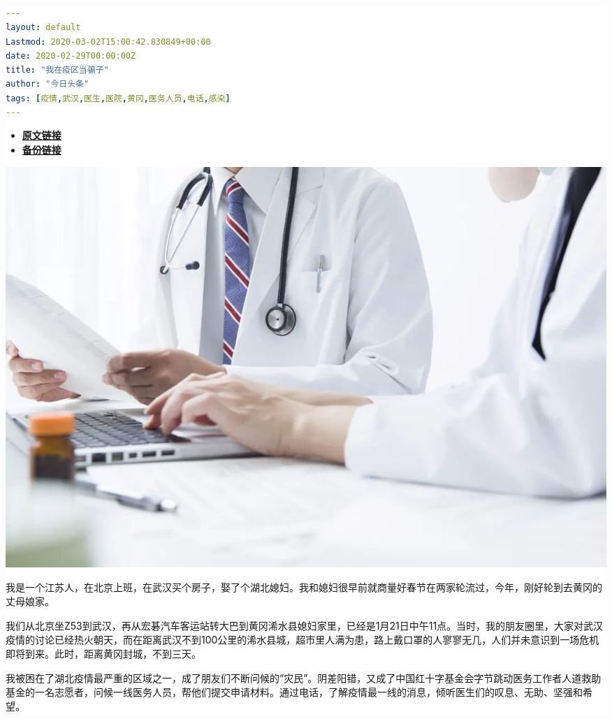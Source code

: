 ```yaml
---
layout: default
Lastmod: 2020-03-02T15:00:42.830849+00:00
date: 2020-02-29T00:00:00Z
title: "我在疫区当骗子"
author: "今日头条"
tags: [疫情,武汉,医生,医院,黄冈,医务人员,电话,感染]
---
```


* [**原文链接**](https://mp.weixin.qq.com/s/mAc8R3a_b2epjcRdziWrUA)
* [**备份链接**](http://archive.is/HTf36)


![](/images/post/863d14d4a6aa73cb990061b85fd24c3b.jpg)

我是一个江苏人，在北京上班，在武汉买个房子，娶了个湖北媳妇。我和媳妇很早前就商量好春节在两家轮流过，今年，刚好轮到去黄冈的丈母娘家。

我们从北京坐Z53到武汉，再从宏碁汽车客运站转大巴到黄冈浠水县媳妇家里，已经是1月21日中午11点。当时，我的朋友圈里，大家对武汉疫情的讨论已经热火朝天，而在距离武汉不到100公里的浠水县城，超市里人满为患，路上戴口罩的人寥寥无几，人们并未意识到一场危机即将到来。此时，距离黄冈封城，不到三天。

我被困在了湖北疫情最严重的区域之一，成了朋友们不断问候的“灾民”。阴差阳错，又成了中国红十字基金会字节跳动医务工作者人道救助基金的一名志愿者，问候一线医务人员，帮他们提交申请材料。通过电话，了解疫情最一线的消息，倾听医生们的叹息、无助、坚强和希望。

